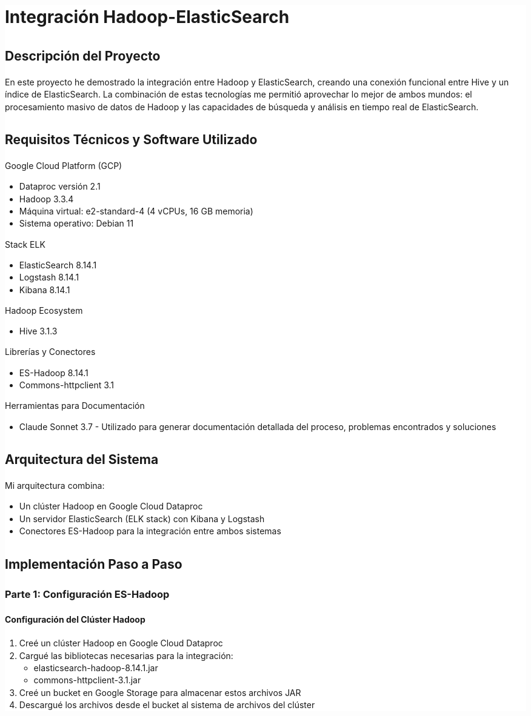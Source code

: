 # Integración Hadoop-ElasticSearch

## Descripción del Proyecto

En este proyecto he demostrado la integración entre Hadoop y ElasticSearch, creando una conexión funcional entre Hive y un índice de ElasticSearch. La combinación de estas tecnologías me permitió aprovechar lo mejor de ambos mundos: el procesamiento masivo de datos de Hadoop y las capacidades de búsqueda y análisis en tiempo real de ElasticSearch.

## Requisitos Técnicos y Software Utilizado

Google Cloud Platform (GCP)
- Dataproc versión 2.1
- Hadoop 3.3.4
- Máquina virtual: e2-standard-4 (4 vCPUs, 16 GB memoria)
- Sistema operativo: Debian 11
  
Stack ELK
- ElasticSearch 8.14.1
- Logstash 8.14.1
- Kibana 8.14.1

Hadoop Ecosystem
- Hive 3.1.3

Librerías y Conectores
- ES-Hadoop 8.14.1
- Commons-httpclient 3.1

Herramientas para Documentación
- Claude Sonnet 3.7 - Utilizado para generar documentación detallada del proceso, problemas encontrados y soluciones

## Arquitectura del Sistema

Mi arquitectura combina:
- Un clúster Hadoop en Google Cloud Dataproc
- Un servidor ElasticSearch (ELK stack) con Kibana y Logstash
- Conectores ES-Hadoop para la integración entre ambos sistemas

## Implementación Paso a Paso

### Parte 1: Configuración ES-Hadoop

#### Configuración del Clúster Hadoop
1. Creé un clúster Hadoop en Google Cloud Dataproc
2. Cargué las bibliotecas necesarias para la integración:
   - elasticsearch-hadoop-8.14.1.jar
   - commons-httpclient-3.1.jar
3. Creé un bucket en Google Storage para almacenar estos archivos JAR
4. Descargué los archivos desde el bucket al sistema de archivos del clúster
